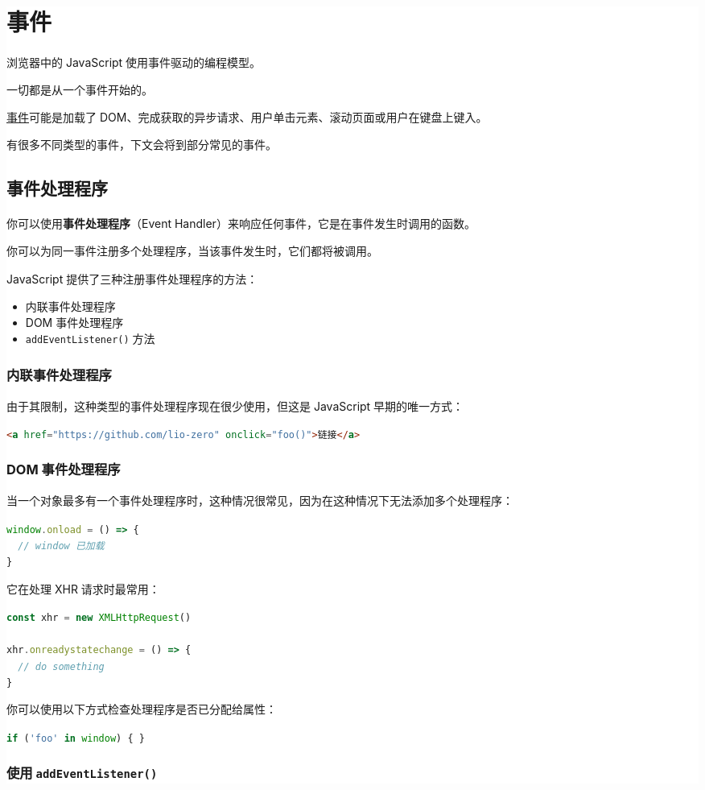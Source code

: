 # 事件

浏览器中的 JavaScript 使用事件驱动的编程模型。

一切都是从一个事件开始的。

[事件](https://developer.mozilla.org/zh-CN/docs/Learn/JavaScript/Building_blocks/Events)可能是加载了 DOM、完成获取的异步请求、用户单击元素、滚动页面或用户在键盘上键入。

有很多不同类型的事件，下文会将到部分常见的事件。

## 事件处理程序

你可以使用**事件处理程序**（Event Handler）来响应任何事件，它是在事件发生时调用的函数。

你可以为同一事件注册多个处理程序，当该事件发生时，它们都将被调用。

JavaScript 提供了三种注册事件处理程序的方法：

- 内联事件处理程序
- DOM 事件处理程序
- `addEventListener()` 方法

### 内联事件处理程序

由于其限制，这种类型的事件处理程序现在很少使用，但这是 JavaScript 早期的唯一方式：

```html
<a href="https://github.com/lio-zero" onclick="foo()">链接</a>
```

### DOM 事件处理程序

当一个对象最多有一个事件处理程序时，这种情况很常见，因为在这种情况下无法添加多个处理程序：

```js
window.onload = () => {
  // window 已加载
}
```

它在处理 XHR 请求时最常用：

```js
const xhr = new XMLHttpRequest()

xhr.onreadystatechange = () => {
  // do something
}
```

你可以使用以下方式检查处理程序是否已分配给属性：

```js
if ('foo' in window) { }
```

### 使用 `addEventListener()`
